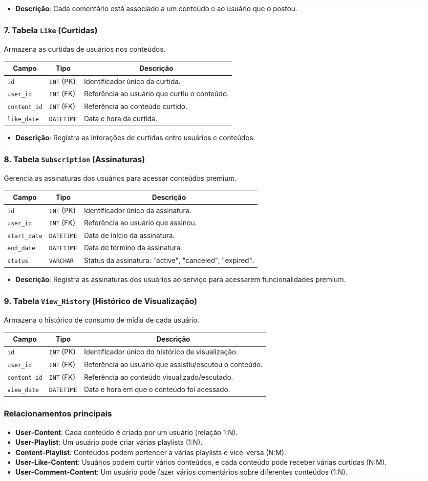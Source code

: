 - **Descrição**: Cada comentário está associado a um conteúdo e ao usuário que o postou.

### 7. **Tabela `Like` (Curtidas)**

Armazena as curtidas de usuários nos conteúdos.

| Campo          | Tipo         | Descrição                                               |
|----------------|--------------|---------------------------------------------------------|
| `id`           | `INT` (PK)   | Identificador único da curtida.                         |
| `user_id`      | `INT` (FK)   | Referência ao usuário que curtiu o conteúdo.            |
| `content_id`   | `INT` (FK)   | Referência ao conteúdo curtido.                         |
| `like_date`    | `DATETIME`   | Data e hora da curtida.                                 |

- **Descrição**: Registra as interações de curtidas entre usuários e conteúdos.

### 8. **Tabela `Subscription` (Assinaturas)**

Gerencia as assinaturas dos usuários para acessar conteúdos premium.

| Campo           | Tipo         | Descrição                                                |
|-----------------|--------------|----------------------------------------------------------|
| `id`            | `INT` (PK)   | Identificador único da assinatura.                       |
| `user_id`       | `INT` (FK)   | Referência ao usuário que assinou.                       |
| `start_date`    | `DATETIME`   | Data de início da assinatura.                            |
| `end_date`      | `DATETIME`   | Data de término da assinatura.                           |
| `status`        | `VARCHAR`    | Status da assinatura: "active", "canceled", "expired".   |

- **Descrição**: Registra as assinaturas dos usuários ao serviço para acessarem funcionalidades premium.

### 9. **Tabela `View_History` (Histórico de Visualização)**

Armazena o histórico de consumo de mídia de cada usuário.

| Campo          | Tipo         | Descrição                                               |
|----------------|--------------|---------------------------------------------------------|
| `id`           | `INT` (PK)   | Identificador único do histórico de visualização.       |
| `user_id`      | `INT` (FK)   | Referência ao usuário que assistiu/escutou o conteúdo.  |
| `content_id`   | `INT` (FK)   | Referência ao conteúdo visualizado/escutado.            |
| `view_date`    | `DATETIME`   | Data e hora em que o conteúdo foi acessado.             |

### Relacionamentos principais

- **User-Content**: Cada conteúdo é criado por um usuário (relação 1:N).
- **User-Playlist**: Um usuário pode criar várias playlists (1:N).
- **Content-Playlist**: Conteúdos podem pertencer a várias playlists e vice-versa (N:M).
- **User-Like-Content**: Usuários podem curtir vários conteúdos, e cada conteúdo pode receber várias curtidas (N:M).
- **User-Comment-Content**: Um usuário pode fazer vários comentários sobre diferentes conteúdos (1:N).
